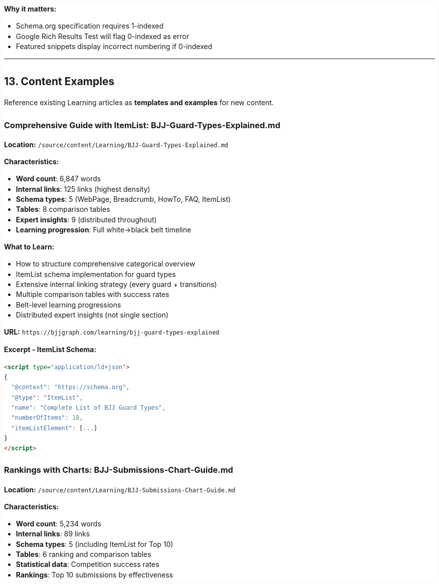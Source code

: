 **Why it matters:**
- Schema.org specification requires 1-indexed
- Google Rich Results Test will flag 0-indexed as error
- Featured snippets display incorrect numbering if 0-indexed

---

## 13. Content Examples

Reference existing Learning articles as **templates and examples** for new content.

### Comprehensive Guide with ItemList: BJJ-Guard-Types-Explained.md

**Location:** `/source/content/Learning/BJJ-Guard-Types-Explained.md`

**Characteristics:**
- **Word count**: 6,847 words
- **Internal links**: 125 links (highest density)
- **Schema types**: 5 (WebPage, Breadcrumb, HowTo, FAQ, ItemList)
- **Tables**: 8 comparison tables
- **Expert insights**: 9 (distributed throughout)
- **Learning progression**: Full white→black belt timeline

**What to Learn:**
- How to structure comprehensive categorical overview
- ItemList schema implementation for guard types
- Extensive internal linking strategy (every guard + transitions)
- Multiple comparison tables with success rates
- Belt-level learning progressions
- Distributed expert insights (not single section)

**URL:** `https://bjjgraph.com/learning/bjj-guard-types-explained`

**Excerpt - ItemList Schema:**

```html
<script type="application/ld+json">
{
  "@context": "https://schema.org",
  "@type": "ItemList",
  "name": "Complete List of BJJ Guard Types",
  "numberOfItems": 18,
  "itemListElement": [...]
}
</script>
```

### Rankings with Charts: BJJ-Submissions-Chart-Guide.md

**Location:** `/source/content/Learning/BJJ-Submissions-Chart-Guide.md`

**Characteristics:**
- **Word count**: 5,234 words
- **Internal links**: 89 links
- **Schema types**: 5 (including ItemList for Top 10)
- **Tables**: 6 ranking and comparison tables
- **Statistical data**: Competition success rates
- **Rankings**: Top 10 submissions by effectiveness
